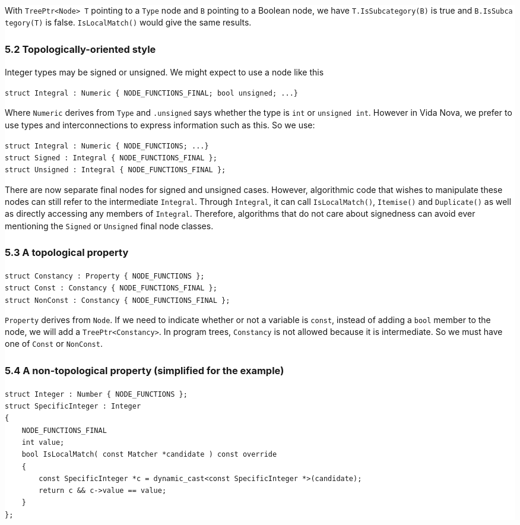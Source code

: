 With `TreePtr<Node> T` pointing to a `Type` node and `B` pointing to a Boolean node, we have `T.IsSubcategory(B)` is true and `B.IsSubcategory(T)` is false. `IsLocalMatch()` would give the same results.

### 5.2 Topologically-oriented style

Integer types may be signed or unsigned. We might expect to use a node like this

```
struct Integral : Numeric { NODE_FUNCTIONS_FINAL; bool unsigned; ...}
```
    
Where `Numeric` derives from `Type` and `.unsigned` says whether the type is `int` or `unsigned int`. However in Vida Nova, we prefer to use types and interconnections to express information such as this. So we use:

```
struct Integral : Numeric { NODE_FUNCTIONS; ...}
struct Signed : Integral { NODE_FUNCTIONS_FINAL };
struct Unsigned : Integral { NODE_FUNCTIONS_FINAL };
```

There are now separate final nodes for signed and unsigned cases. However, algorithmic code that wishes to manipulate these nodes can still refer to the intermediate `Integral`. Through `Integral`, it can call `IsLocalMatch()`, `Itemise()` and `Duplicate()` as well as directly accessing any members of `Integral`. Therefore, algorithms that do not care about signedness can avoid ever mentioning the `Signed` or `Unsigned` final node classes.

### 5.3 A topological property

```
struct Constancy : Property { NODE_FUNCTIONS };
struct Const : Constancy { NODE_FUNCTIONS_FINAL };
struct NonConst : Constancy { NODE_FUNCTIONS_FINAL };
```

`Property` derives from `Node`. If we need to indicate whether or not a variable is `const`, instead of adding a `bool` member to the node, we will add a `TreePtr<Constancy>`. In program trees, `Constancy` is not allowed because it is intermediate. So we must have one of `Const` or `NonConst`.

### 5.4 A non-topological property (simplified for the example)

```
struct Integer : Number { NODE_FUNCTIONS };
struct SpecificInteger : Integer
{
    NODE_FUNCTIONS_FINAL
    int value;
    bool IsLocalMatch( const Matcher *candidate ) const override
    {
        const SpecificInteger *c = dynamic_cast<const SpecificInteger *>(candidate);
        return c && c->value == value;
    }
};
```
